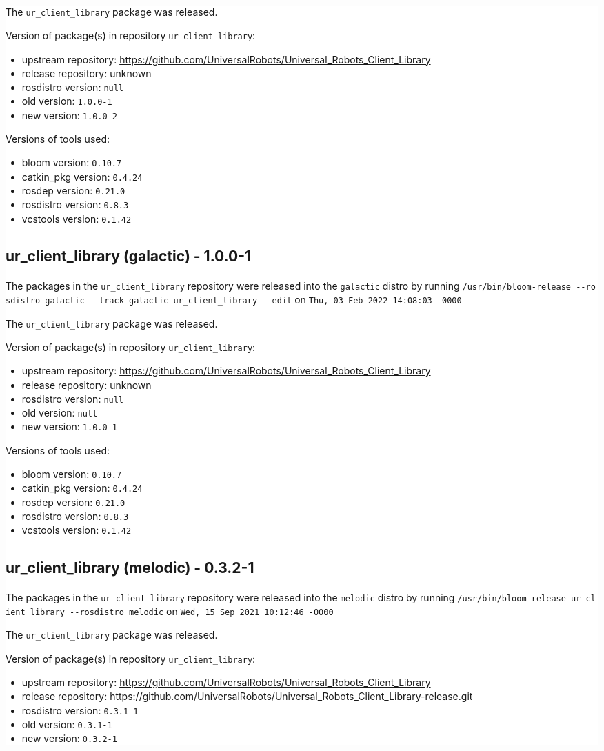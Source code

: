The `ur_client_library` package was released.

Version of package(s) in repository `ur_client_library`:

- upstream repository: https://github.com/UniversalRobots/Universal_Robots_Client_Library
- release repository: unknown
- rosdistro version: `null`
- old version: `1.0.0-1`
- new version: `1.0.0-2`

Versions of tools used:

- bloom version: `0.10.7`
- catkin_pkg version: `0.4.24`
- rosdep version: `0.21.0`
- rosdistro version: `0.8.3`
- vcstools version: `0.1.42`


## ur_client_library (galactic) - 1.0.0-1

The packages in the `ur_client_library` repository were released into the `galactic` distro by running `/usr/bin/bloom-release --rosdistro galactic --track galactic ur_client_library --edit` on `Thu, 03 Feb 2022 14:08:03 -0000`

The `ur_client_library` package was released.

Version of package(s) in repository `ur_client_library`:

- upstream repository: https://github.com/UniversalRobots/Universal_Robots_Client_Library
- release repository: unknown
- rosdistro version: `null`
- old version: `null`
- new version: `1.0.0-1`

Versions of tools used:

- bloom version: `0.10.7`
- catkin_pkg version: `0.4.24`
- rosdep version: `0.21.0`
- rosdistro version: `0.8.3`
- vcstools version: `0.1.42`


## ur_client_library (melodic) - 0.3.2-1

The packages in the `ur_client_library` repository were released into the `melodic` distro by running `/usr/bin/bloom-release ur_client_library --rosdistro melodic` on `Wed, 15 Sep 2021 10:12:46 -0000`

The `ur_client_library` package was released.

Version of package(s) in repository `ur_client_library`:

- upstream repository: https://github.com/UniversalRobots/Universal_Robots_Client_Library
- release repository: https://github.com/UniversalRobots/Universal_Robots_Client_Library-release.git
- rosdistro version: `0.3.1-1`
- old version: `0.3.1-1`
- new version: `0.3.2-1`
